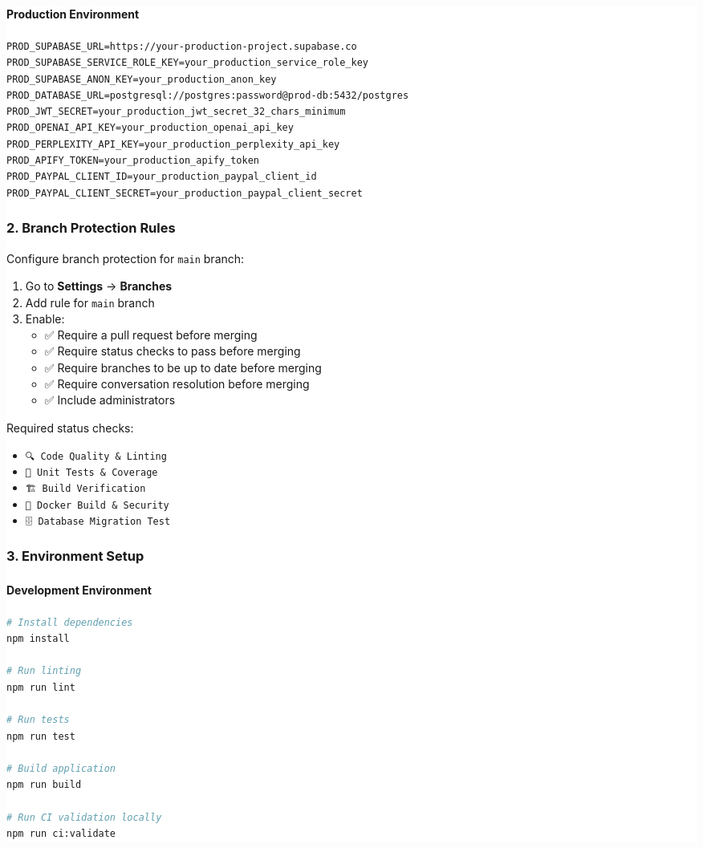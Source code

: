 #### Production Environment
```
PROD_SUPABASE_URL=https://your-production-project.supabase.co
PROD_SUPABASE_SERVICE_ROLE_KEY=your_production_service_role_key
PROD_SUPABASE_ANON_KEY=your_production_anon_key
PROD_DATABASE_URL=postgresql://postgres:password@prod-db:5432/postgres
PROD_JWT_SECRET=your_production_jwt_secret_32_chars_minimum
PROD_OPENAI_API_KEY=your_production_openai_api_key
PROD_PERPLEXITY_API_KEY=your_production_perplexity_api_key
PROD_APIFY_TOKEN=your_production_apify_token
PROD_PAYPAL_CLIENT_ID=your_production_paypal_client_id
PROD_PAYPAL_CLIENT_SECRET=your_production_paypal_client_secret
```

### 2. Branch Protection Rules

Configure branch protection for `main` branch:

1. Go to **Settings** → **Branches**
2. Add rule for `main` branch
3. Enable:
   - ✅ Require a pull request before merging
   - ✅ Require status checks to pass before merging
   - ✅ Require branches to be up to date before merging
   - ✅ Require conversation resolution before merging
   - ✅ Include administrators

Required status checks:
- `🔍 Code Quality & Linting`
- `🧪 Unit Tests & Coverage`
- `🏗️ Build Verification`
- `🐳 Docker Build & Security`
- `🗄️ Database Migration Test`

### 3. Environment Setup

#### Development Environment
```bash
# Install dependencies
npm install

# Run linting
npm run lint

# Run tests
npm run test

# Build application
npm run build

# Run CI validation locally
npm run ci:validate
```
